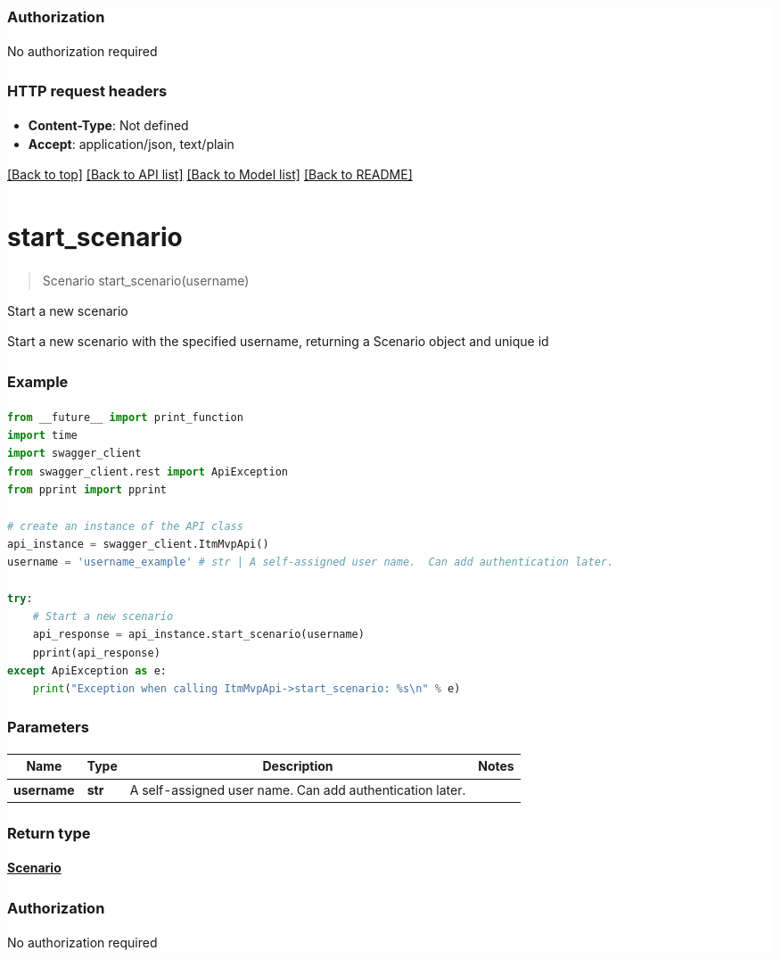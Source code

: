 ### Authorization

No authorization required

### HTTP request headers

 - **Content-Type**: Not defined
 - **Accept**: application/json, text/plain

[[Back to top]](#) [[Back to API list]](../README.md#documentation-for-api-endpoints) [[Back to Model list]](../README.md#documentation-for-models) [[Back to README]](../README.md)

# **start_scenario**
> Scenario start_scenario(username)

Start a new scenario

Start a new scenario with the specified username, returning a Scenario object and unique id

### Example
```python
from __future__ import print_function
import time
import swagger_client
from swagger_client.rest import ApiException
from pprint import pprint

# create an instance of the API class
api_instance = swagger_client.ItmMvpApi()
username = 'username_example' # str | A self-assigned user name.  Can add authentication later.

try:
    # Start a new scenario
    api_response = api_instance.start_scenario(username)
    pprint(api_response)
except ApiException as e:
    print("Exception when calling ItmMvpApi->start_scenario: %s\n" % e)
```

### Parameters

Name | Type | Description  | Notes
------------- | ------------- | ------------- | -------------
 **username** | **str**| A self-assigned user name.  Can add authentication later. | 

### Return type

[**Scenario**](Scenario.md)

### Authorization

No authorization required
